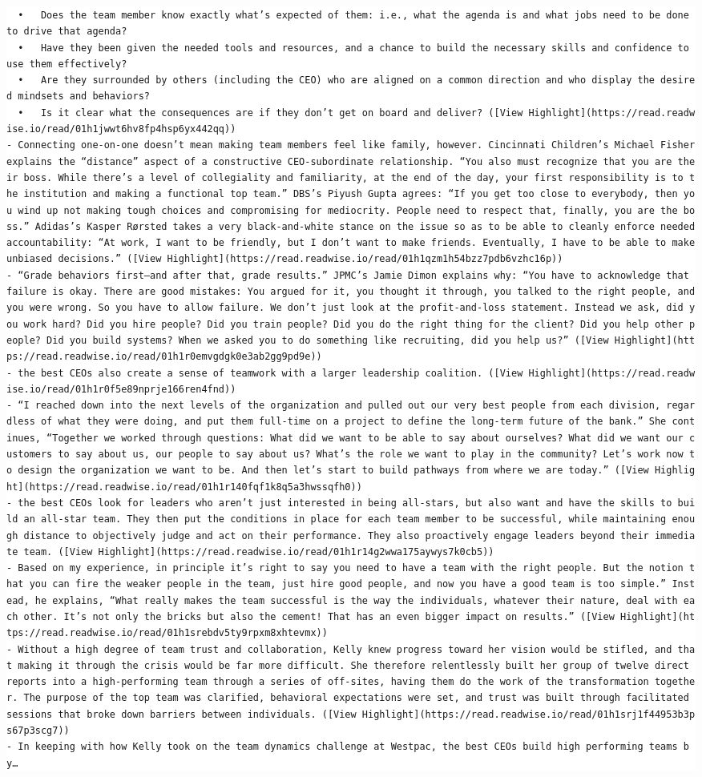 	  •   Does the team member know exactly what’s expected of them: i.e., what the agenda is and what jobs need to be done to drive that agenda?
	  •   Have they been given the needed tools and resources, and a chance to build the necessary skills and confidence to use them effectively?
	  •   Are they surrounded by others (including the CEO) who are aligned on a common direction and who display the desired mindsets and behaviors?
	  •   Is it clear what the consequences are if they don’t get on board and deliver? ([View Highlight](https://read.readwise.io/read/01h1jwwt6hv8fp4hsp6yx442qq))
	- Connecting one-on-one doesn’t mean making team members feel like family, however. Cincinnati Children’s Michael Fisher explains the “distance” aspect of a constructive CEO-subordinate relationship. “You also must recognize that you are their boss. While there’s a level of collegiality and familiarity, at the end of the day, your first responsibility is to the institution and making a functional top team.” DBS’s Piyush Gupta agrees: “If you get too close to everybody, then you wind up not making tough choices and compromising for mediocrity. People need to respect that, finally, you are the boss.” Adidas’s Kasper Rørsted takes a very black-and-white stance on the issue so as to be able to cleanly enforce needed accountability: “At work, I want to be friendly, but I don’t want to make friends. Eventually, I have to be able to make unbiased decisions.” ([View Highlight](https://read.readwise.io/read/01h1qzm1h54bzz7pdb6vzhc16p))
	- “Grade behaviors first—and after that, grade results.” JPMC’s Jamie Dimon explains why: “You have to acknowledge that failure is okay. There are good mistakes: You argued for it, you thought it through, you talked to the right people, and you were wrong. So you have to allow failure. We don’t just look at the profit-and-loss statement. Instead we ask, did you work hard? Did you hire people? Did you train people? Did you do the right thing for the client? Did you help other people? Did you build systems? When we asked you to do something like recruiting, did you help us?” ([View Highlight](https://read.readwise.io/read/01h1r0emvgdgk0e3ab2gg9pd9e))
	- the best CEOs also create a sense of teamwork with a larger leadership coalition. ([View Highlight](https://read.readwise.io/read/01h1r0f5e89nprje166ren4fnd))
	- “I reached down into the next levels of the organization and pulled out our very best people from each division, regardless of what they were doing, and put them full-time on a project to define the long-term future of the bank.” She continues, “Together we worked through questions: What did we want to be able to say about ourselves? What did we want our customers to say about us, our people to say about us? What’s the role we want to play in the community? Let’s work now to design the organization we want to be. And then let’s start to build pathways from where we are today.” ([View Highlight](https://read.readwise.io/read/01h1r140fqf1k8q5a3hwssqfh0))
	- the best CEOs look for leaders who aren’t just interested in being all-stars, but also want and have the skills to build an all-star team. They then put the conditions in place for each team member to be successful, while maintaining enough distance to objectively judge and act on their performance. They also proactively engage leaders beyond their immediate team. ([View Highlight](https://read.readwise.io/read/01h1r14g2wwa175aywys7k0cb5))
	- Based on my experience, in principle it’s right to say you need to have a team with the right people. But the notion that you can fire the weaker people in the team, just hire good people, and now you have a good team is too simple.” Instead, he explains, “What really makes the team successful is the way the individuals, whatever their nature, deal with each other. It’s not only the bricks but also the cement! That has an even bigger impact on results.” ([View Highlight](https://read.readwise.io/read/01h1srebdv5ty9rpxm8xhtevmx))
	- Without a high degree of team trust and collaboration, Kelly knew progress toward her vision would be stifled, and that making it through the crisis would be far more difficult. She therefore relentlessly built her group of twelve direct reports into a high-performing team through a series of off-sites, having them do the work of the transformation together. The purpose of the top team was clarified, behavioral expectations were set, and trust was built through facilitated sessions that broke down barriers between individuals. ([View Highlight](https://read.readwise.io/read/01h1srj1f44953b3ps67p3scg7))
	- In keeping with how Kelly took on the team dynamics challenge at Westpac, the best CEOs build high performing teams by…
	  